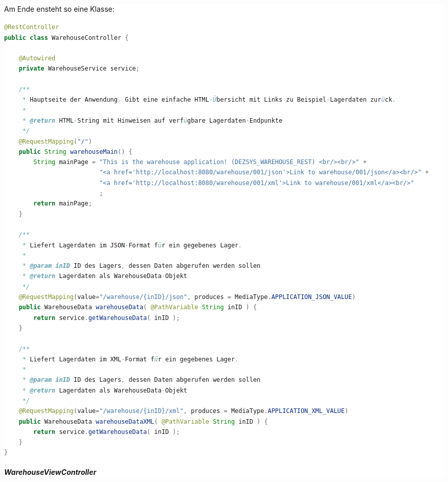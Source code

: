 Am Ende ensteht so eine Klasse:

```java
@RestController
public class WarehouseController {

    @Autowired
    private WarehouseService service;

    /**
     * Hauptseite der Anwendung. Gibt eine einfache HTML-Übersicht mit Links zu Beispiel-Lagerdaten zurück.
     *
     * @return HTML-String mit Hinweisen auf verfügbare Lagerdaten-Endpunkte
     */
    @RequestMapping("/")
    public String warehouseMain() {
        String mainPage = "This is the warehouse application! (DEZSYS_WAREHOUSE_REST) <br/><br/>" +
                          "<a href='http://localhost:8080/warehouse/001/json'>Link to warehouse/001/json</a><br/>" +
                          "<a href='http://localhost:8080/warehouse/001/xml'>Link to warehouse/001/xml</a><br/>" 
                          ;
        return mainPage;
    }

    /**
     * Liefert Lagerdaten im JSON-Format für ein gegebenes Lager.
     *
     * @param inID ID des Lagers, dessen Daten abgerufen werden sollen
     * @return Lagerdaten als WarehouseData-Objekt
     */
    @RequestMapping(value="/warehouse/{inID}/json", produces = MediaType.APPLICATION_JSON_VALUE)
    public WarehouseData warehouseData( @PathVariable String inID ) {
        return service.getWarehouseData( inID );
    }

    /**
     * Liefert Lagerdaten im XML-Format für ein gegebenes Lager.
     *
     * @param inID ID des Lagers, dessen Daten abgerufen werden sollen
     * @return Lagerdaten als WarehouseData-Objekt
     */
    @RequestMapping(value="/warehouse/{inID}/xml", produces = MediaType.APPLICATION_XML_VALUE)
    public WarehouseData warehouseDataXML( @PathVariable String inID ) {
        return service.getWarehouseData( inID );
    }
}
```



##### WarehouseViewController
